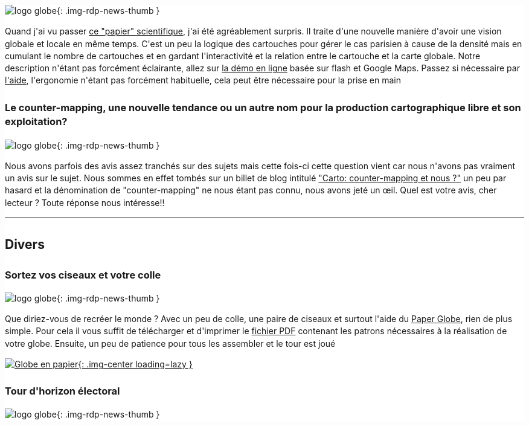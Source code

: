![logo globe](https://cdn.geotribu.fr/img/internal/icons-rdp-news/world.png "Icône de globe"){: .img-rdp-news-thumb }

Quand j'ai vu passer [ce "papier" scientifique](http://www.directionsmag.com/articles/polyzoom-see-details-of-map-along-with-context/252154), j'ai été agréablement surpris. Il traite d'une nouvelle manière d'avoir une vision globale et locale en même temps. C'est un peu la logique des cartouches pour gérer le cas parisien à cause de la densité mais en cumulant le nombre de cartouches et en gardant l'interactivité et la relation entre le cartouche et la carte globale. Notre description n'étant pas forcément éclairante, allez sur [la démo en ligne](http://web.ics.purdue.edu/~wjaved/projects/stackZoom/) basée sur flash et Google Maps. Passez si nécessaire par [l'aide](http://web.ics.purdue.edu/~wjaved/projects/stackZoom/Help/), l'ergonomie n'étant pas forcément habituelle, cela peut être nécessaire pour la prise en main

### Le counter-mapping, une nouvelle tendance ou un autre nom pour la production cartographique libre et son exploitation?

![logo globe](https://cdn.geotribu.fr/img/internal/icons-rdp-news/world.png "Icône de globe"){: .img-rdp-news-thumb }

Nous avons parfois des avis assez tranchés sur des sujets mais cette fois-ci cette question vient car nous n'avons pas vraiment un avis sur le sujet. Nous sommes en effet tombés sur un billet de blog intitulé ["Carto: counter-mapping et nous ?"](http://www.pingbase.net/wordpressfr/res-sources/carto-counter-mapping-et-nous) un peu par hasard et la dénomination de "counter-mapping" ne nous étant pas connu, nous avons jeté un œil. Quel est votre avis, cher lecteur ? Toute réponse nous intéresse!!

----

## Divers

### Sortez vos ciseaux et votre colle

![logo globe](https://cdn.geotribu.fr/img/internal/icons-rdp-news/world.png "Icône de globe"){: .img-rdp-news-thumb }

Que diriez-vous de recréer le monde ? Avec un peu de colle, une paire de ciseaux et surtout l'aide du [Paper Globe](http://joachimesque.com/globe/#8), rien de plus simple. Pour cela il vous suffit de télécharger et d'imprimer le [fichier PDF](http://joachimesque.com/globe/le-paper-globe-A4-en.pdf) contenant les patrons nécessaires à la réalisation de votre globe. Ensuite, un peu de patience pour tous les assembler et le tour est joué

[![Globe en papier](https://cdn.geotribu.fr/img/articles-blog-rdp/capture-ecran/tumblr_m40dj6rCkI1qzx6bro1_500.jpg "Globe en papier"){: .img-center loading=lazy }](http://joachimesque.com/globe/#8)

### Tour d'horizon électoral

![logo globe](https://cdn.geotribu.fr/img/internal/icons-rdp-news/world.png "Icône de globe"){: .img-rdp-news-thumb }
